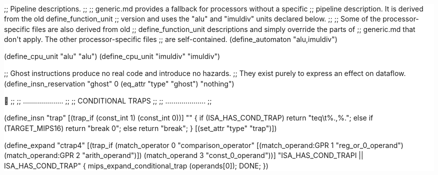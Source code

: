 ;; Pipeline descriptions.
;;
;; generic.md provides a fallback for processors without a specific
;; pipeline description.  It is derived from the old define_function_unit
;; version and uses the "alu" and "imuldiv" units declared below.
;;
;; Some of the processor-specific files are also derived from old
;; define_function_unit descriptions and simply override the parts of
;; generic.md that don't apply.  The other processor-specific files
;; are self-contained.
(define_automaton "alu,imuldiv")

(define_cpu_unit "alu" "alu")
(define_cpu_unit "imuldiv" "imuldiv")

;; Ghost instructions produce no real code and introduce no hazards.
;; They exist purely to express an effect on dataflow.
(define_insn_reservation "ghost" 0
  (eq_attr "type" "ghost")
  "nothing")


;;
;;  ....................
;;
;;	CONDITIONAL TRAPS
;;
;;  ....................
;;

(define_insn "trap"
  [(trap_if (const_int 1) (const_int 0))]
  ""
{
  if (ISA_HAS_COND_TRAP)
    return "teq\t%.,%.";
  else if (TARGET_MIPS16)
    return "break 0";
  else
    return "break";
}
  [(set_attr "type" "trap")])

(define_expand "ctrap<mode>4"
  [(trap_if (match_operator 0 "comparison_operator"
			    [(match_operand:GPR 1 "reg_or_0_operand")
			     (match_operand:GPR 2 "arith_operand")])
	    (match_operand 3 "const_0_operand"))]
  "ISA_HAS_COND_TRAPI || ISA_HAS_COND_TRAP"
{
  mips_expand_conditional_trap (operands[0]);
  DONE;
})
